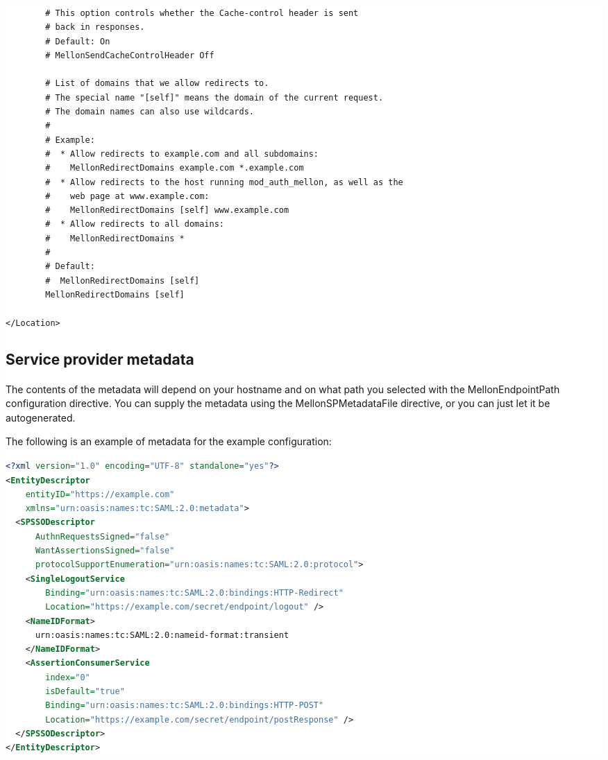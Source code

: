 ```
        # This option controls whether the Cache-control header is sent
        # back in responses.
        # Default: On
        # MellonSendCacheControlHeader Off

        # List of domains that we allow redirects to.
        # The special name "[self]" means the domain of the current request.
        # The domain names can also use wildcards.
        #
        # Example:
        #  * Allow redirects to example.com and all subdomains:
        #    MellonRedirectDomains example.com *.example.com
        #  * Allow redirects to the host running mod_auth_mellon, as well as the
        #    web page at www.example.com:
        #    MellonRedirectDomains [self] www.example.com
        #  * Allow redirects to all domains:
        #    MellonRedirectDomains *
        #
        # Default:
        #  MellonRedirectDomains [self]
        MellonRedirectDomains [self]

</Location>
```

## Service provider metadata

The contents of the metadata will depend on your hostname and on what path
you selected with the MellonEndpointPath configuration directive. You can 
supply the metadata using the MellonSPMetadataFile directive, or you
can just let it be autogenerated.

The following is an example of metadata for the example configuration:

```xml
<?xml version="1.0" encoding="UTF-8" standalone="yes"?>
<EntityDescriptor
    entityID="https://example.com"
    xmlns="urn:oasis:names:tc:SAML:2.0:metadata">
  <SPSSODescriptor
      AuthnRequestsSigned="false"
      WantAssertionsSigned="false"
      protocolSupportEnumeration="urn:oasis:names:tc:SAML:2.0:protocol">
    <SingleLogoutService
        Binding="urn:oasis:names:tc:SAML:2.0:bindings:HTTP-Redirect"
        Location="https://example.com/secret/endpoint/logout" />
    <NameIDFormat>
      urn:oasis:names:tc:SAML:2.0:nameid-format:transient
    </NameIDFormat>
    <AssertionConsumerService
        index="0"
        isDefault="true"
        Binding="urn:oasis:names:tc:SAML:2.0:bindings:HTTP-POST"
        Location="https://example.com/secret/endpoint/postResponse" />
  </SPSSODescriptor>
</EntityDescriptor>
```
